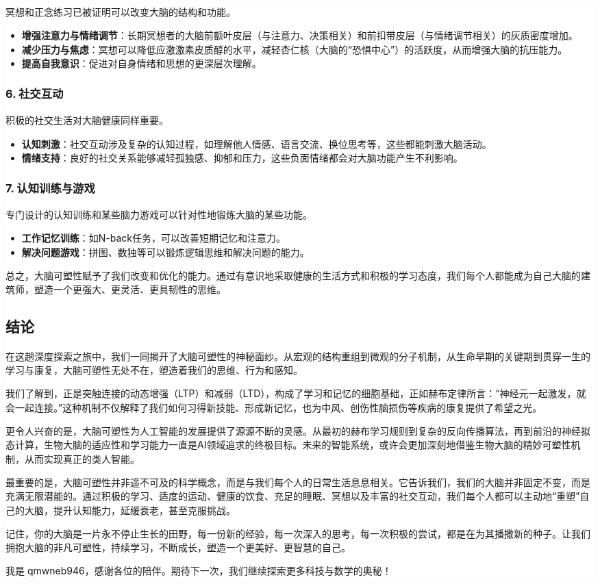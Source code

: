 冥想和正念练习已被证明可以改变大脑的结构和功能。

*   **增强注意力与情绪调节**：长期冥想者的大脑前额叶皮层（与注意力、决策相关）和前扣带皮层（与情绪调节相关）的灰质密度增加。
*   **减少压力与焦虑**：冥想可以降低应激激素皮质醇的水平，减轻杏仁核（大脑的“恐惧中心”）的活跃度，从而增强大脑的抗压能力。
*   **提高自我意识**：促进对自身情绪和思想的更深层次理解。

### 6. 社交互动

积极的社交生活对大脑健康同样重要。

*   **认知刺激**：社交互动涉及复杂的认知过程，如理解他人情感、语言交流、换位思考等，这些都能刺激大脑活动。
*   **情绪支持**：良好的社交关系能够减轻孤独感、抑郁和压力，这些负面情绪都会对大脑功能产生不利影响。

### 7. 认知训练与游戏

专门设计的认知训练和某些脑力游戏可以针对性地锻炼大脑的某些功能。

*   **工作记忆训练**：如N-back任务，可以改善短期记忆和注意力。
*   **解决问题游戏**：拼图、数独等可以锻炼逻辑思维和解决问题的能力。

总之，大脑可塑性赋予了我们改变和优化的能力。通过有意识地采取健康的生活方式和积极的学习态度，我们每个人都能成为自己大脑的建筑师，塑造一个更强大、更灵活、更具韧性的思维。

## 结论

在这趟深度探索之旅中，我们一同揭开了大脑可塑性的神秘面纱。从宏观的结构重组到微观的分子机制，从生命早期的关键期到贯穿一生的学习与康复，大脑可塑性无处不在，塑造着我们的思维、行为和感知。

我们了解到，正是突触连接的动态增强（LTP）和减弱（LTD），构成了学习和记忆的细胞基础，正如赫布定律所言：“神经元一起激发，就会一起连接。”这种机制不仅解释了我们如何习得新技能、形成新记忆，也为中风、创伤性脑损伤等疾病的康复提供了希望之光。

更令人兴奋的是，大脑可塑性为人工智能的发展提供了源源不断的灵感。从最初的赫布学习规则到复杂的反向传播算法，再到前沿的神经拟态计算，生物大脑的适应性和学习能力一直是AI领域追求的终极目标。未来的智能系统，或许会更加深刻地借鉴生物大脑的精妙可塑性机制，从而实现真正的类人智能。

最重要的是，大脑可塑性并非遥不可及的科学概念，而是与我们每个人的日常生活息息相关。它告诉我们，我们的大脑并非固定不变，而是充满无限潜能的。通过积极的学习、适度的运动、健康的饮食、充足的睡眠、冥想以及丰富的社交互动，我们每个人都可以主动地“重塑”自己的大脑，提升认知能力，延缓衰老，甚至克服挑战。

记住，你的大脑是一片永不停止生长的田野，每一份新的经验，每一次深入的思考，每一次积极的尝试，都是在为其播撒新的种子。让我们拥抱大脑的非凡可塑性，持续学习，不断成长，塑造一个更美好、更智慧的自己。

我是 qmwneb946，感谢各位的陪伴。期待下一次，我们继续探索更多科技与数学的奥秘！